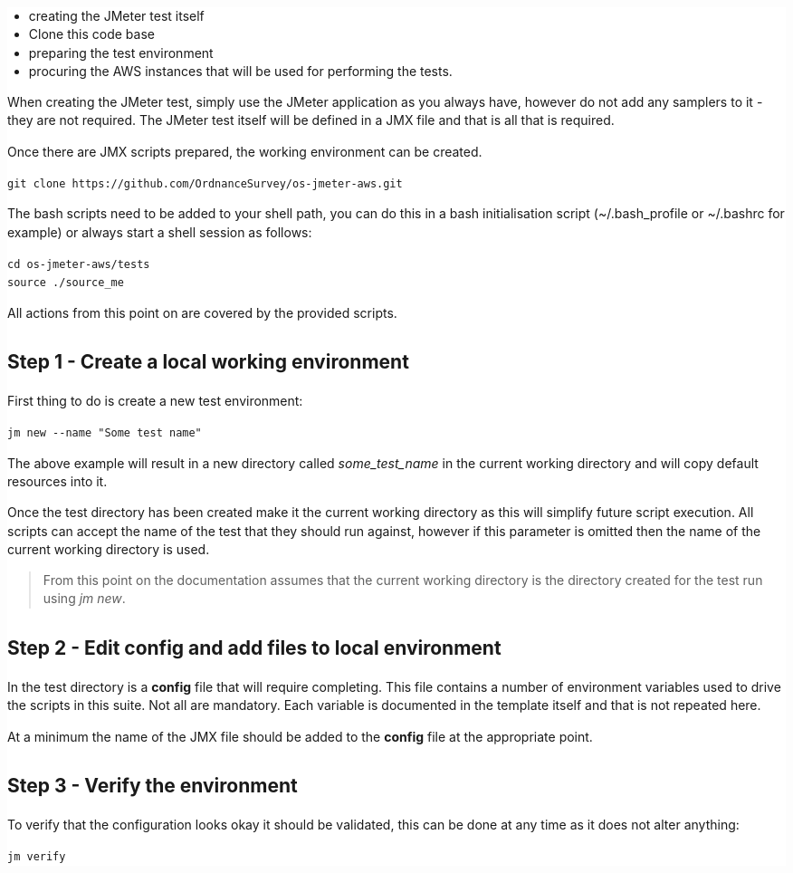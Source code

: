 * creating the JMeter test itself
* Clone this code base
* preparing the test environment
* procuring the AWS instances that will be used for performing the tests.

When creating the JMeter test, simply use the JMeter application as you always have, however do not add any samplers to it - they are not required. The JMeter test itself will be defined in a JMX file and that is all that is required.

Once there are JMX scripts prepared, the working environment can be created.

```
git clone https://github.com/OrdnanceSurvey/os-jmeter-aws.git
```

The bash scripts need to be added to your shell path, you can do this in a bash initialisation script (~/.bash_profile or ~/.bashrc for example) or always start a shell session as follows:

```
cd os-jmeter-aws/tests
source ./source_me
```

All actions from this point on are covered by the provided scripts.

## Step 1 - Create a local working environment
First thing to do is create a new test environment:

```
jm new --name "Some test name"
```

The above example will result in a new directory called _some_test_name_ in the current working directory and will copy default resources into it.

Once the test directory has been created make it the current working directory as this will simplify future script execution. All scripts can accept the name of the test that they should run against, however if this parameter is omitted then the name of the current working directory is used.

> From this point on the documentation assumes that the current working directory is the directory created for the test run using _jm new_.

## Step 2 - Edit config and add files to local environment
In the test directory is a __config__ file that will require completing. This file contains a number of environment variables used to drive the scripts in this suite. Not all are mandatory. Each variable is documented in the template itself and that is not repeated here.

At a minimum the name of the JMX file should be added to the __config__ file at the appropriate point.

## Step 3 - Verify the environment
To verify that the configuration looks okay it should be validated, this can be done at any time as it does not alter anything:

```
jm verify
```
